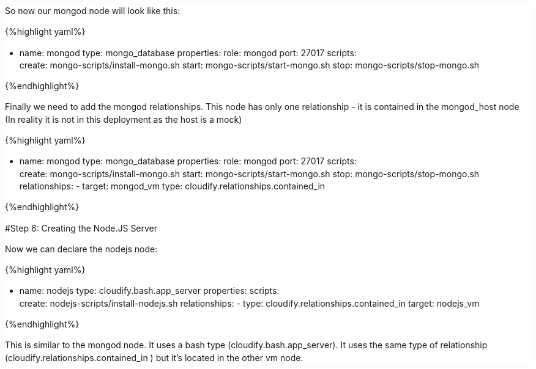 So now our mongod node will look like this:


{%highlight yaml%}

- name: mongod
      type: mongo_database
      properties:
            role: mongod
            port: 27017
            scripts:           
                create: mongo-scripts/install-mongo.sh
                start: mongo-scripts/start-mongo.sh
                stop: mongo-scripts/stop-mongo.sh

{%endhighlight%}
      






Finally we need to add the mongod relationships. This node has only one relationship - it is contained in the mongod_host node (In reality it is not in this deployment as the host is a mock)

{%highlight yaml%}
- name: mongod
      type: mongo_database
      properties:
            role: mongod
            port: 27017
            scripts:           
                create: mongo-scripts/install-mongo.sh
                start: mongo-scripts/start-mongo.sh
                stop: mongo-scripts/stop-mongo.sh
      relationships:
        - target: mongod_vm
          type: cloudify.relationships.contained_in

{%endhighlight%}

#Step 6: Creating the Node.JS Server

Now we can declare the nodejs node:

{%highlight yaml%}
- name: nodejs
      type: cloudify.bash.app_server
      properties:
            scripts:           
                create: nodejs-scripts/install-nodejs.sh
      relationships:
        - type: cloudify.relationships.contained_in
          target: nodejs_vm

{%endhighlight%}

This is similar to the mongod node. It uses a bash type (cloudify.bash.app_server).
It uses the same type of relationship (cloudify.relationships.contained_in
) but it’s located in the other vm node.
